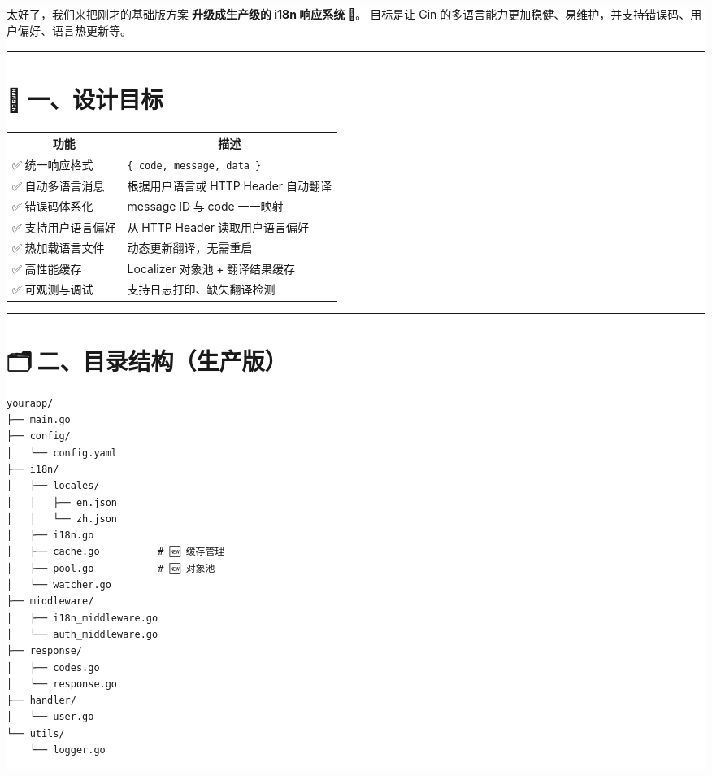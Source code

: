太好了，我们来把刚才的基础版方案 **升级成生产级的 i18n 响应系统** 🚀。
目标是让 Gin 的多语言能力更加稳健、易维护，并支持错误码、用户偏好、语言热更新等。

---

# 🧱 一、设计目标

| 功能         | 描述                        |
| ---------- | ------------------------- |
| ✅ 统一响应格式   | `{ code, message, data }` |
| ✅ 自动多语言消息  | 根据用户语言或 HTTP Header 自动翻译  |
| ✅ 错误码体系化   | message ID 与 code 一一映射    |
| ✅ 支持用户语言偏好 | 从 HTTP Header 读取用户语言偏好      |
| ✅ 热加载语言文件  | 动态更新翻译，无需重启               |
| ✅ 高性能缓存    | Localizer 对象池 + 翻译结果缓存       |
| ✅ 可观测与调试   | 支持日志打印、缺失翻译检测             |

---

# 🗂️ 二、目录结构（生产版）

```
yourapp/
├── main.go
├── config/
│   └── config.yaml
├── i18n/
│   ├── locales/
│   │   ├── en.json
│   │   └── zh.json
│   ├── i18n.go
│   ├── cache.go          # 🆕 缓存管理
│   ├── pool.go           # 🆕 对象池
│   └── watcher.go
├── middleware/
│   ├── i18n_middleware.go
│   └── auth_middleware.go
├── response/
│   ├── codes.go
│   └── response.go
├── handler/
│   └── user.go
└── utils/
    └── logger.go
```

---